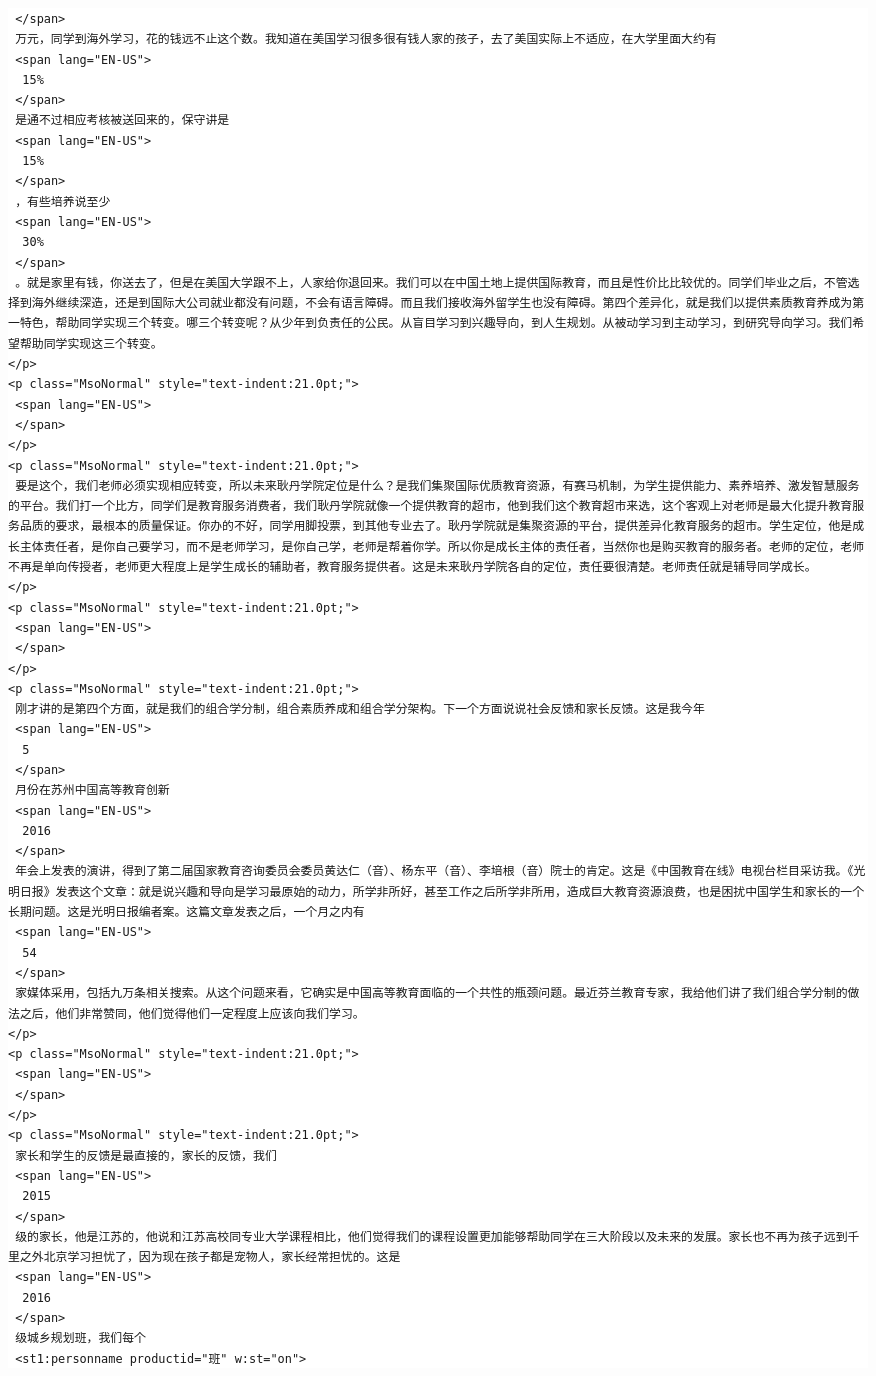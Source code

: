      </span>
     万元，同学到海外学习，花的钱远不止这个数。我知道在美国学习很多很有钱人家的孩子，去了美国实际上不适应，在大学里面大约有
     <span lang="EN-US">
      15%
     </span>
     是通不过相应考核被送回来的，保守讲是
     <span lang="EN-US">
      15%
     </span>
     ，有些培养说至少
     <span lang="EN-US">
      30%
     </span>
     。就是家里有钱，你送去了，但是在美国大学跟不上，人家给你退回来。我们可以在中国土地上提供国际教育，而且是性价比比较优的。同学们毕业之后，不管选择到海外继续深造，还是到国际大公司就业都没有问题，不会有语言障碍。而且我们接收海外留学生也没有障碍。第四个差异化，就是我们以提供素质教育养成为第一特色，帮助同学实现三个转变。哪三个转变呢？从少年到负责任的公民。从盲目学习到兴趣导向，到人生规划。从被动学习到主动学习，到研究导向学习。我们希望帮助同学实现这三个转变。
    </p>
    <p class="MsoNormal" style="text-indent:21.0pt;">
     <span lang="EN-US">
     </span>
    </p>
    <p class="MsoNormal" style="text-indent:21.0pt;">
     要是这个，我们老师必须实现相应转变，所以未来耿丹学院定位是什么？是我们集聚国际优质教育资源，有赛马机制，为学生提供能力、素养培养、激发智慧服务的平台。我们打一个比方，同学们是教育服务消费者，我们耿丹学院就像一个提供教育的超市，他到我们这个教育超市来选，这个客观上对老师是最大化提升教育服务品质的要求，最根本的质量保证。你办的不好，同学用脚投票，到其他专业去了。耿丹学院就是集聚资源的平台，提供差异化教育服务的超市。学生定位，他是成长主体责任者，是你自己要学习，而不是老师学习，是你自己学，老师是帮着你学。所以你是成长主体的责任者，当然你也是购买教育的服务者。老师的定位，老师不再是单向传授者，老师更大程度上是学生成长的辅助者，教育服务提供者。这是未来耿丹学院各自的定位，责任要很清楚。老师责任就是辅导同学成长。
    </p>
    <p class="MsoNormal" style="text-indent:21.0pt;">
     <span lang="EN-US">
     </span>
    </p>
    <p class="MsoNormal" style="text-indent:21.0pt;">
     刚才讲的是第四个方面，就是我们的组合学分制，组合素质养成和组合学分架构。下一个方面说说社会反馈和家长反馈。这是我今年
     <span lang="EN-US">
      5
     </span>
     月份在苏州中国高等教育创新
     <span lang="EN-US">
      2016
     </span>
     年会上发表的演讲，得到了第二届国家教育咨询委员会委员黄达仁（音）、杨东平（音）、李培根（音）院士的肯定。这是《中国教育在线》电视台栏目采访我。《光明日报》发表这个文章：就是说兴趣和导向是学习最原始的动力，所学非所好，甚至工作之后所学非所用，造成巨大教育资源浪费，也是困扰中国学生和家长的一个长期问题。这是光明日报编者案。这篇文章发表之后，一个月之内有
     <span lang="EN-US">
      54
     </span>
     家媒体采用，包括九万条相关搜索。从这个问题来看，它确实是中国高等教育面临的一个共性的瓶颈问题。最近芬兰教育专家，我给他们讲了我们组合学分制的做法之后，他们非常赞同，他们觉得他们一定程度上应该向我们学习。
    </p>
    <p class="MsoNormal" style="text-indent:21.0pt;">
     <span lang="EN-US">
     </span>
    </p>
    <p class="MsoNormal" style="text-indent:21.0pt;">
     家长和学生的反馈是最直接的，家长的反馈，我们
     <span lang="EN-US">
      2015
     </span>
     级的家长，他是江苏的，他说和江苏高校同专业大学课程相比，他们觉得我们的课程设置更加能够帮助同学在三大阶段以及未来的发展。家长也不再为孩子远到千里之外北京学习担忧了，因为现在孩子都是宠物人，家长经常担忧的。这是
     <span lang="EN-US">
      2016
     </span>
     级城乡规划班，我们每个
     <st1:personname productid="班" w:st="on">